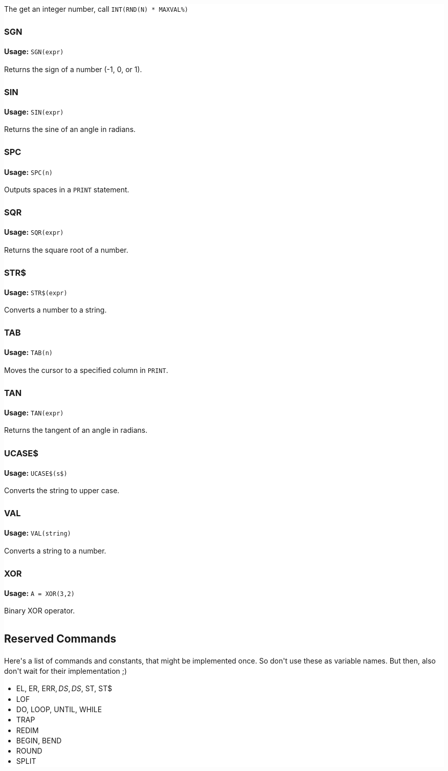 The get an integer number, call `INT(RND(N) * MAXVAL%)`

### SGN
**Usage:** `SGN(expr)`

Returns the sign of a number (-1, 0, or 1).

### SIN
**Usage:** `SIN(expr)`

Returns the sine of an angle in radians.

### SPC
**Usage:** `SPC(n)`

Outputs spaces in a `PRINT` statement.

### SQR
**Usage:** `SQR(expr)`

Returns the square root of a number.

### STR$
**Usage:** `STR$(expr)`

Converts a number to a string.

### TAB
**Usage:** `TAB(n)`

Moves the cursor to a specified column in `PRINT`.

### TAN
**Usage:** `TAN(expr)`

Returns the tangent of an angle in radians.

### UCASE$
**Usage:** `UCASE$(s$)`

Converts the string to upper case.

### VAL
**Usage:** `VAL(string)`

Converts a string to a number.

### XOR
**Usage:** `A = XOR(3,2)`

Binary XOR operator.


## Reserved Commands
Here's a list of commands and constants, that might be
implemented once. So don't use these as variable names.
But then, also don't wait for their implementation ;)
- EL, ER, ERR$, DS, DS$, ST, ST$
- LOF
- DO, LOOP, UNTIL, WHILE
- TRAP
- REDIM
- BEGIN, BEND
- ROUND
- SPLIT